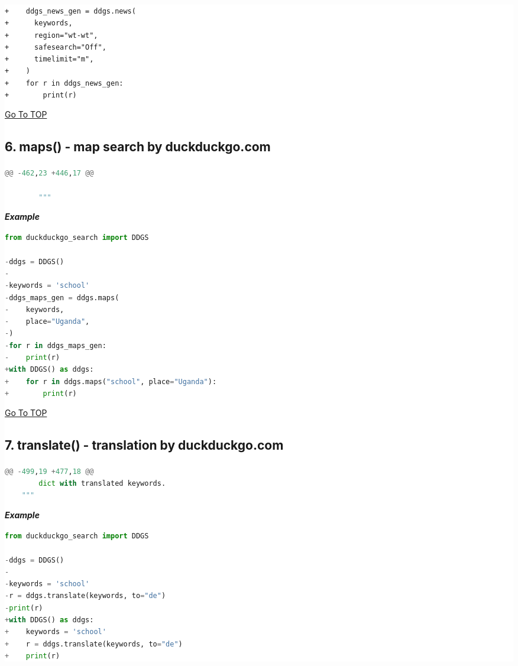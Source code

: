  ```
+    ddgs_news_gen = ddgs.news(
+      keywords,
+      region="wt-wt",
+      safesearch="Off",
+      timelimit="m",
+    )
+    for r in ddgs_news_gen:
+        print(r)
 ```
 
 [Go To TOP](#TOP)
 
 ## 6. maps() - map search by duckduckgo.com
 
 ```python
@@ -462,23 +446,17 @@
 
         """
 ```
 ***Example***
 ```python
 from duckduckgo_search import DDGS
 
-ddgs = DDGS()
-
-keywords = 'school'
-ddgs_maps_gen = ddgs.maps(
-    keywords,
-    place="Uganda",
-)
-for r in ddgs_maps_gen:
-    print(r)
+with DDGS() as ddgs:
+    for r in ddgs.maps("school", place="Uganda"):
+        print(r)
 ```
 
 [Go To TOP](#TOP)
 
 ## 7. translate() - translation by duckduckgo.com
 
 ```python
@@ -499,19 +477,18 @@
         dict with translated keywords.
     """
 ```
 ***Example***
 ```python
 from duckduckgo_search import DDGS
 
-ddgs = DDGS()
-
-keywords = 'school'
-r = ddgs.translate(keywords, to="de")
-print(r)
+with DDGS() as ddgs:
+    keywords = 'school'
+    r = ddgs.translate(keywords, to="de")
+    print(r)
 ```
 